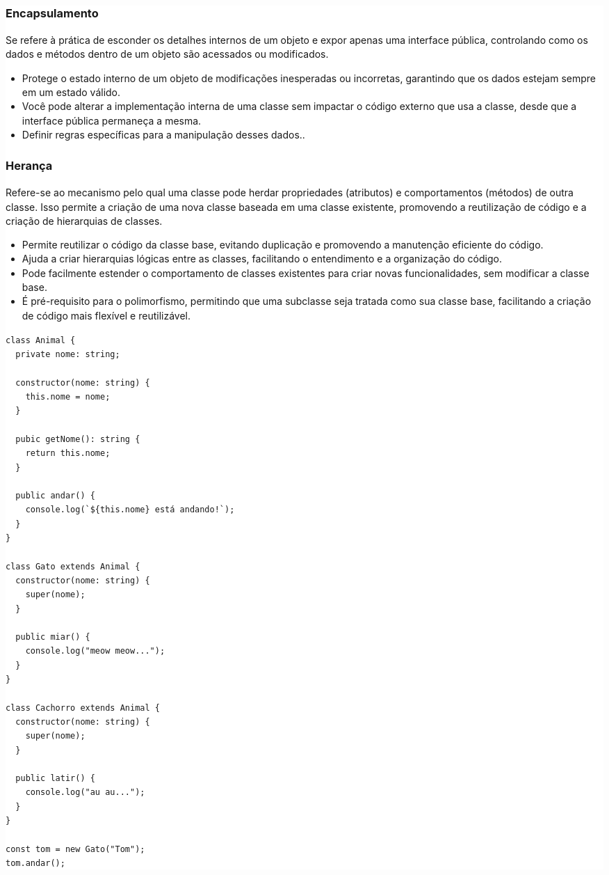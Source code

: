### Encapsulamento

Se refere à prática de esconder os detalhes internos de um objeto e expor apenas uma interface pública, controlando como os dados e métodos dentro de um objeto são acessados ou modificados.

  - Protege o estado interno de um objeto de modificações inesperadas ou incorretas, garantindo que os dados estejam sempre em um estado válido.
  - Você pode alterar a implementação interna de uma classe sem impactar o código externo que usa a classe, desde que a interface pública permaneça a mesma.
  - Definir regras específicas para a manipulação desses dados..

### Herança

Refere-se ao mecanismo pelo qual uma classe pode herdar propriedades (atributos) e comportamentos (métodos) de outra classe. Isso permite a criação de uma nova classe baseada em uma classe existente, promovendo a reutilização de código e a criação de hierarquias de classes.

  - Permite reutilizar o código da classe base, evitando duplicação e promovendo a manutenção eficiente do código.
  - Ajuda a criar hierarquias lógicas entre as classes, facilitando o entendimento e a organização do código.
  - Pode facilmente estender o comportamento de classes existentes para criar novas funcionalidades, sem modificar a classe base.
  - É pré-requisito para o polimorfismo, permitindo que uma subclasse seja tratada como sua classe base, facilitando a criação de código mais flexível e reutilizável.

```
class Animal {
  private nome: string;

  constructor(nome: string) {
    this.nome = nome;
  }

  pubic getNome(): string {
    return this.nome;
  }

  public andar() {
    console.log(`${this.nome} está andando!`);
  }
}

class Gato extends Animal {
  constructor(nome: string) {
    super(nome);
  }

  public miar() {
    console.log("meow meow...");
  }
}

class Cachorro extends Animal {
  constructor(nome: string) {
    super(nome);
  }

  public latir() {
    console.log("au au...");
  }
}

const tom = new Gato("Tom");
tom.andar();
```